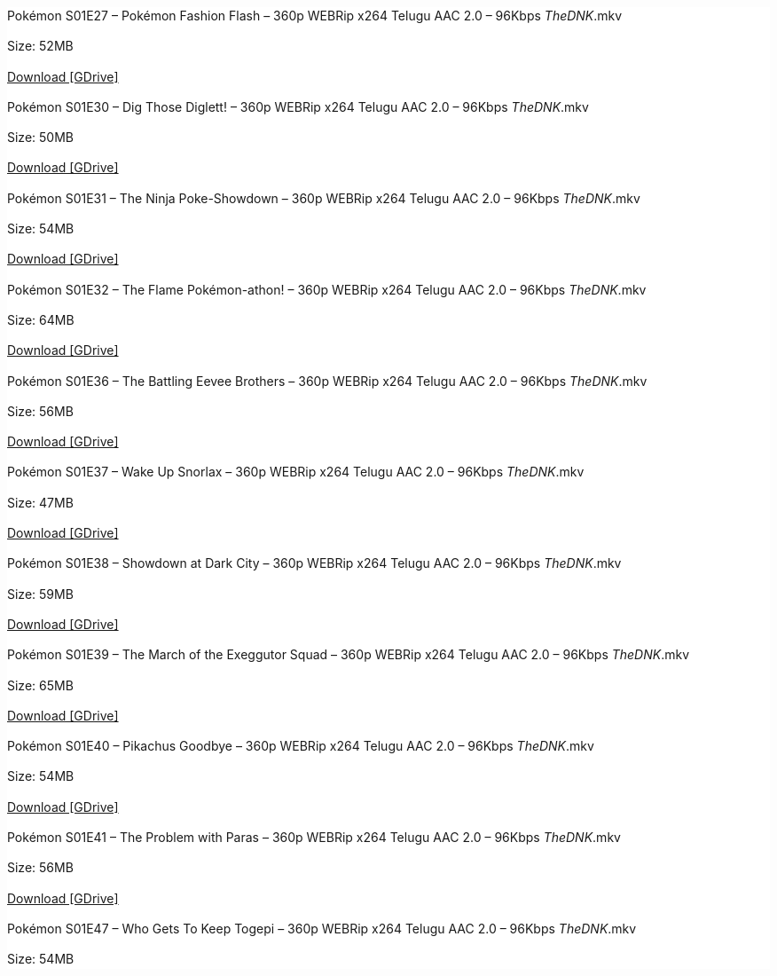 Pokémon S01E27 – Pokémon Fashion Flash – 360p WEBRip x264 Telugu AAC 2.0 – 96Kbps _TheDNK_.mkv

Size: 52MB

[Download \[GDrive\]](https://gplinks.co/myoO)

Pokémon S01E30 – Dig Those Diglett! – 360p WEBRip x264 Telugu AAC 2.0 – 96Kbps _TheDNK_.mkv

Size: 50MB

[Download \[GDrive\]](https://gplinks.co/zqsiv)

Pokémon S01E31 – The Ninja Poke-Showdown – 360p WEBRip x264 Telugu AAC 2.0 – 96Kbps _TheDNK_.mkv

Size: 54MB

[Download \[GDrive\]](https://gplinks.co/CJqw7g)

Pokémon S01E32 – The Flame Pokémon-athon! – 360p WEBRip x264 Telugu AAC 2.0 – 96Kbps _TheDNK_.mkv

Size: 64MB

[Download \[GDrive\]](https://gplinks.co/XTL4)

Pokémon S01E36 – The Battling Eevee Brothers – 360p WEBRip x264 Telugu AAC 2.0 – 96Kbps _TheDNK_.mkv

Size: 56MB

[Download \[GDrive\]](https://gplinks.co/xaMk)

Pokémon S01E37 – Wake Up Snorlax – 360p WEBRip x264 Telugu AAC 2.0 – 96Kbps _TheDNK_.mkv

Size: 47MB

[Download \[GDrive\]](https://gplinks.co/EF7X)

Pokémon S01E38 – Showdown at Dark City – 360p WEBRip x264 Telugu AAC 2.0 – 96Kbps _TheDNK_.mkv

Size: 59MB

[Download \[GDrive\]](https://gplinks.co/6Lwe4EjJ)

Pokémon S01E39 – The March of the Exeggutor Squad – 360p WEBRip x264 Telugu AAC 2.0 – 96Kbps _TheDNK_.mkv

Size: 65MB

[Download \[GDrive\]](https://gplinks.co/0QXikk2)

Pokémon S01E40 – Pikachus Goodbye – 360p WEBRip x264 Telugu AAC 2.0 – 96Kbps _TheDNK_.mkv

Size: 54MB

[Download \[GDrive\]](https://gplinks.co/7pxSZCS)

Pokémon S01E41 – The Problem with Paras – 360p WEBRip x264 Telugu AAC 2.0 – 96Kbps _TheDNK_.mkv

Size: 56MB

[Download \[GDrive\]](https://gplinks.co/jQporny)

Pokémon S01E47 – Who Gets To Keep Togepi – 360p WEBRip x264 Telugu AAC 2.0 – 96Kbps _TheDNK_.mkv

Size: 54MB
